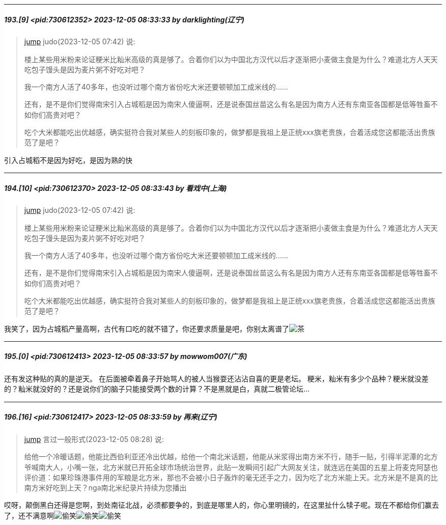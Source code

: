 ----

##### <span id="pid730612352">193.[9] \<pid:730612352\> 2023-12-05 08:33:33 by darklighting\(辽宁\)</span>
>[jump](#pid730607145) judo(2023-12-05 07:42) 说: 
>
>楼上某些用米粉来论证粳米比籼米高级的真是够了。合着你们以为中国北方汉代以后才逐渐把小麦做主食是为什么？难道北方人天天吃包子馒头是因为麦片粥不好吃对吧？
>
>我一个南方人活了40多年，也没听过哪个南方省份吃大米还要顿顿加工成米线的……
>
>
>还有，是不是你们觉得南宋引入占城稻是因为南宋人傻逼啊，还是说泰国丝苗这么有名是因为南方人还有东南亚各国都是低等牲畜不如你们高贵对吧？
>
>吃个大米都能吃出优越感，确实挺符合我对某些人的刻板印象的，做梦都是我祖上是正统xxx旗老贵族，合着活成您这都能活出贵族范了是吧？

引入占城稻不是因为好吃，是因为熟的快

----

##### <span id="pid730612370">194.[10] \<pid:730612370\> 2023-12-05 08:33:43 by 看戏中\(上海\)</span>
>[jump](#pid730607145) judo(2023-12-05 07:42) 说: 
>
>楼上某些用米粉来论证粳米比籼米高级的真是够了。合着你们以为中国北方汉代以后才逐渐把小麦做主食是为什么？难道北方人天天吃包子馒头是因为麦片粥不好吃对吧？
>
>我一个南方人活了40多年，也没听过哪个南方省份吃大米还要顿顿加工成米线的……
>
>
>还有，是不是你们觉得南宋引入占城稻是因为南宋人傻逼啊，还是说泰国丝苗这么有名是因为南方人还有东南亚各国都是低等牲畜不如你们高贵对吧？
>
>吃个大米都能吃出优越感，确实挺符合我对某些人的刻板印象的，做梦都是我祖上是正统xxx旗老贵族，合着活成您这都能活出贵族范了是吧？

我笑了，因为占城稻产量高啊，古代有口吃的就不错了，你还要求质量是吧，你别太离谱了![茶](https://img4.nga.178.com/ngabbs/post/smile/ac39.png)

----

##### <span id="pid730612413">195.[0] \<pid:730612413\> 2023-12-05 08:33:57 by mowwom007\(广东\)</span>
还有发这种贴的真的是逆天。
在后面被牵着鼻子开始骂人的被人当猴耍还沾沾自喜的更是老坛。
粳米，籼米有多少个品种？粳米就没差的？籼米就没好的？还是说你们的脑子只能接受两个数的计算？不是黑就是白，真就二极管论坛…

----

##### <span id="pid730612417">196.[16] \<pid:730612417\> 2023-12-05 08:33:59 by 再来\(辽宁\)</span>
>[jump](#pid730611638) 言过一般形式(2023-12-05 08:28) 说: 
>
>给他一个冷暖话题，他能比西伯利亚还冷出优越，给他一个南北米话题，他能从米浆得出南方米不行，随手一贴，引得半泥潭的北方爷喊南大人，小嘴一张，北方米就已开拓全球市场统治世界，此贴一发瞬间引起广大网友关注，就连远在美国的五星上将麦克阿瑟也评价道：如果珍珠港事件用的军粮是北方米，那也不会被小日子轰炸的毫无还手之力，因为吃了北方米能上天。北方米是不是真的比南方米好吃到上天？nga南北米纪录片持续为您播出

哎呀，颠倒黑白还得是您啊，到处南征北战，必须都要争的，到底是哪里人的，你心里明镜的，在这里扯什么犊子呢。现在不都给你们赢去了，还不满意啊![偷笑](https://img4.nga.178.com/ngabbs/post/smile/ac4.png)![偷笑](https://img4.nga.178.com/ngabbs/post/smile/ac4.png)![偷笑](https://img4.nga.178.com/ngabbs/post/smile/ac4.png)
